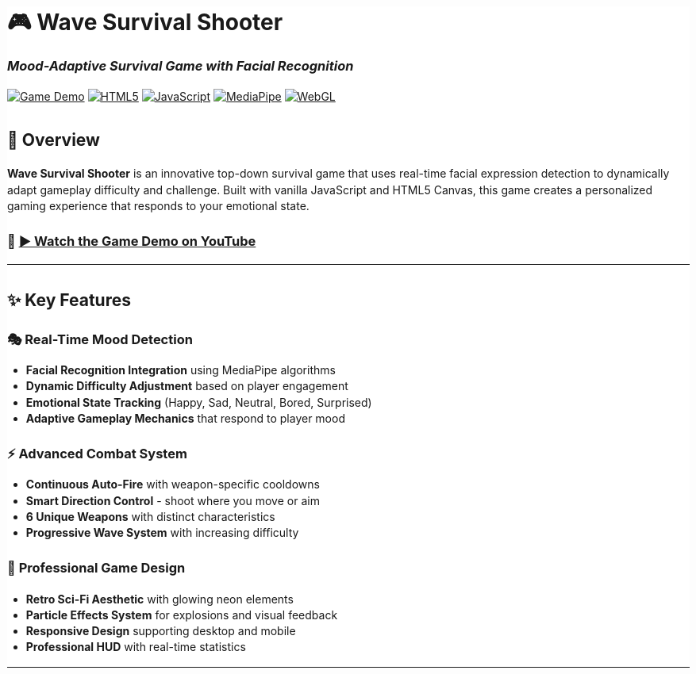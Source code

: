 # 🎮 Wave Survival Shooter
### *Mood-Adaptive Survival Game with Facial Recognition*

[![Game Demo](https://img.shields.io/badge/▶️%20Watch%20Demo-YouTube-red?style=for-the-badge&logo=youtube)](https://youtu.be/JfF-A3EYfqs)
[![HTML5](https://img.shields.io/badge/HTML5-E34F26?style=flat-square&logo=html5&logoColor=white)](https://developer.mozilla.org/en-US/docs/Web/HTML)
[![JavaScript](https://img.shields.io/badge/JavaScript-F7DF1E?style=flat-square&logo=javascript&logoColor=black)](https://developer.mozilla.org/en-US/docs/Web/JavaScript)
[![MediaPipe](https://img.shields.io/badge/MediaPipe-0078D4?style=flat-square&logo=google&logoColor=white)](https://mediapipe.dev/)
[![WebGL](https://img.shields.io/badge/WebGL-990000?style=flat-square&logo=webgl&logoColor=white)](https://www.khronos.org/webgl/)

## 🌟 Overview

**Wave Survival Shooter** is an innovative top-down survival game that uses real-time facial expression detection to dynamically adapt gameplay difficulty and challenge. Built with vanilla JavaScript and HTML5 Canvas, this game creates a personalized gaming experience that responds to your emotional state.

### 🎥 **[▶️ Watch the Game Demo on YouTube](https://youtu.be/JfF-A3EYfqs)**

---

## ✨ Key Features

### 🎭 **Real-Time Mood Detection**
- **Facial Recognition Integration** using MediaPipe algorithms
- **Dynamic Difficulty Adjustment** based on player engagement
- **Emotional State Tracking** (Happy, Sad, Neutral, Bored, Surprised)
- **Adaptive Gameplay Mechanics** that respond to player mood

### ⚡ **Advanced Combat System**
- **Continuous Auto-Fire** with weapon-specific cooldowns
- **Smart Direction Control** - shoot where you move or aim
- **6 Unique Weapons** with distinct characteristics
- **Progressive Wave System** with increasing difficulty

### 🎯 **Professional Game Design**
- **Retro Sci-Fi Aesthetic** with glowing neon elements
- **Particle Effects System** for explosions and visual feedback
- **Responsive Design** supporting desktop and mobile
- **Professional HUD** with real-time statistics

---
